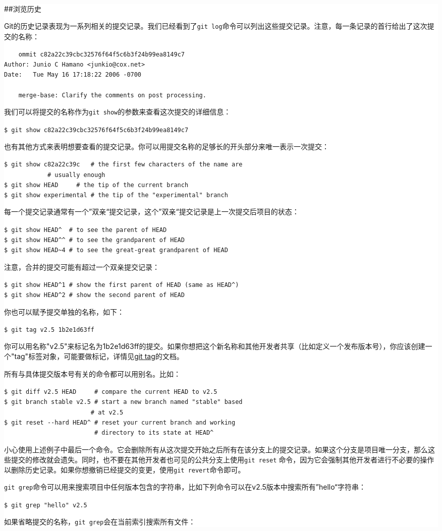 ##浏览历史

Git的历史记录表现为一系列相关的提交记录。我们已经看到了`git log`命令可以列出这些提交记录。注意，每一条记录的首行给出了这次提交的名称：

		ommit c82a22c39cbc32576f64f5c6b3f24b99ea8149c7
	Author: Junio C Hamano <junkio@cox.net>
	Date:   Tue May 16 17:18:22 2006 -0700
	
	    merge-base: Clarify the comments on post processing.
	    
我们可以将提交的名称作为`git show`的参数来查看这次提交的详细信息：

	$ git show c82a22c39cbc32576f64f5c6b3f24b99ea8149c7
	
也有其他方式来表明想要查看的提交记录。你可以用提交名称的足够长的开头部分来唯一表示一次提交：

	$ git show c82a22c39c	# the first few characters of the name are
				# usually enough
	$ git show HEAD		# the tip of the current branch
	$ git show experimental	# the tip of the "experimental" branch
	
每一个提交记录通常有一个”双亲“提交记录，这个”双亲“提交记录是上一次提交后项目的状态：
	
	$ git show HEAD^  # to see the parent of HEAD
	$ git show HEAD^^ # to see the grandparent of HEAD
	$ git show HEAD~4 # to see the great-great grandparent of HEAD

注意，合并的提交可能有超过一个双亲提交记录：

	$ git show HEAD^1 # show the first parent of HEAD (same as HEAD^)
	$ git show HEAD^2 # show the second parent of HEAD

你也可以赋予提交单独的名称，如下：

	$ git tag v2.5 1b2e1d63ff
	
你可以用名称"v2.5"来标记名为1b2e1d63ff的提交。如果你想把这个新名称和其他开发者共享（比如定义一个发布版本号），你应该创建一个"tag"标签对象，可能要做标记，详情见[git tag](https://git-scm.com/docs/git-tag)的文档。

所有与具体提交版本号有关的命令都可以用别名。比如：

	$ git diff v2.5 HEAD	 # compare the current HEAD to v2.5
	$ git branch stable v2.5 # start a new branch named "stable" based
			 				# at v2.5
	$ git reset --hard HEAD^ # reset your current branch and working
							 # directory to its state at HEAD^
							 
小心使用上述例子中最后一个命令。它会删除所有从这次提交开始之后所有在该分支上的提交记录。如果这个分支是项目唯一分支，那么这些提交的修改就会遗失。同时，也不要在其他开发者也可见的公共分支上使用`git reset` 命令，因为它会强制其他开发者进行不必要的操作以删除历史记录。如果你想撤销已经提交的变更，使用`git revert`命令即可。

`git grep`命令可以用来搜索项目中任何版本包含的字符串，比如下列命令可以在v2.5版本中搜索所有”hello“字符串：

	$ git grep "hello" v2.5
	
如果省略提交的名称，`git grep`会在当前索引搜索所有文件：
